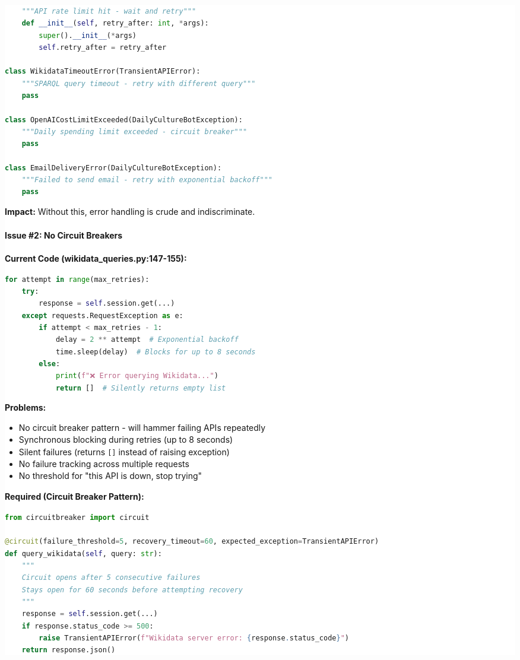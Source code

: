 ```python
    """API rate limit hit - wait and retry"""
    def __init__(self, retry_after: int, *args):
        super().__init__(*args)
        self.retry_after = retry_after

class WikidataTimeoutError(TransientAPIError):
    """SPARQL query timeout - retry with different query"""
    pass

class OpenAICostLimitExceeded(DailyCultureBotException):
    """Daily spending limit exceeded - circuit breaker"""
    pass

class EmailDeliveryError(DailyCultureBotException):
    """Failed to send email - retry with exponential backoff"""
    pass
```

**Impact:** Without this, error handling is crude and indiscriminate.

#### Issue #2: No Circuit Breakers

**Current Code (wikidata_queries.py:147-155):**
```python
for attempt in range(max_retries):
    try:
        response = self.session.get(...)
    except requests.RequestException as e:
        if attempt < max_retries - 1:
            delay = 2 ** attempt  # Exponential backoff
            time.sleep(delay)  # Blocks for up to 8 seconds
        else:
            print(f"❌ Error querying Wikidata...")
            return []  # Silently returns empty list
```

**Problems:**
- No circuit breaker pattern - will hammer failing APIs repeatedly
- Synchronous blocking during retries (up to 8 seconds)
- Silent failures (returns `[]` instead of raising exception)
- No failure tracking across multiple requests
- No threshold for "this API is down, stop trying"

**Required (Circuit Breaker Pattern):**

```python
from circuitbreaker import circuit

@circuit(failure_threshold=5, recovery_timeout=60, expected_exception=TransientAPIError)
def query_wikidata(self, query: str):
    """
    Circuit opens after 5 consecutive failures
    Stays open for 60 seconds before attempting recovery
    """
    response = self.session.get(...)
    if response.status_code >= 500:
        raise TransientAPIError(f"Wikidata server error: {response.status_code}")
    return response.json()
```
